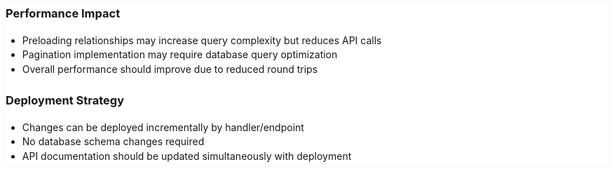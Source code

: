 ### Performance Impact
- Preloading relationships may increase query complexity but reduces API calls
- Pagination implementation may require database query optimization
- Overall performance should improve due to reduced round trips

### Deployment Strategy
- Changes can be deployed incrementally by handler/endpoint
- No database schema changes required
- API documentation should be updated simultaneously with deployment